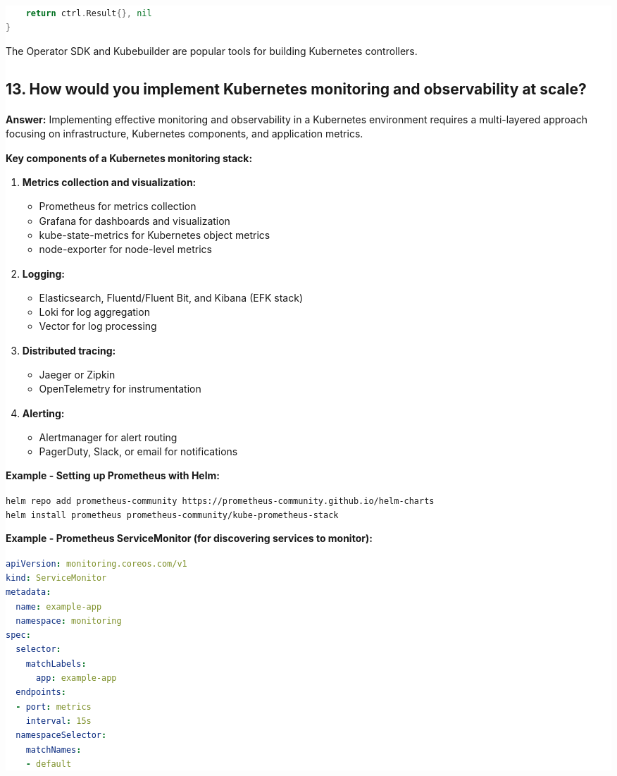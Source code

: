 ```go
    return ctrl.Result{}, nil
}
```

The Operator SDK and Kubebuilder are popular tools for building Kubernetes controllers.

## 13. How would you implement Kubernetes monitoring and observability at scale?

**Answer:** Implementing effective monitoring and observability in a Kubernetes environment requires a multi-layered approach focusing on infrastructure, Kubernetes components, and application metrics.

**Key components of a Kubernetes monitoring stack:**

1. **Metrics collection and visualization:**
   - Prometheus for metrics collection
   - Grafana for dashboards and visualization
   - kube-state-metrics for Kubernetes object metrics
   - node-exporter for node-level metrics

2. **Logging:**
   - Elasticsearch, Fluentd/Fluent Bit, and Kibana (EFK stack)
   - Loki for log aggregation
   - Vector for log processing

3. **Distributed tracing:**
   - Jaeger or Zipkin
   - OpenTelemetry for instrumentation

4. **Alerting:**
   - Alertmanager for alert routing
   - PagerDuty, Slack, or email for notifications

**Example - Setting up Prometheus with Helm:**
```bash
helm repo add prometheus-community https://prometheus-community.github.io/helm-charts
helm install prometheus prometheus-community/kube-prometheus-stack
```

**Example - Prometheus ServiceMonitor (for discovering services to monitor):**
```yaml
apiVersion: monitoring.coreos.com/v1
kind: ServiceMonitor
metadata:
  name: example-app
  namespace: monitoring
spec:
  selector:
    matchLabels:
      app: example-app
  endpoints:
  - port: metrics
    interval: 15s
  namespaceSelector:
    matchNames:
    - default
```
